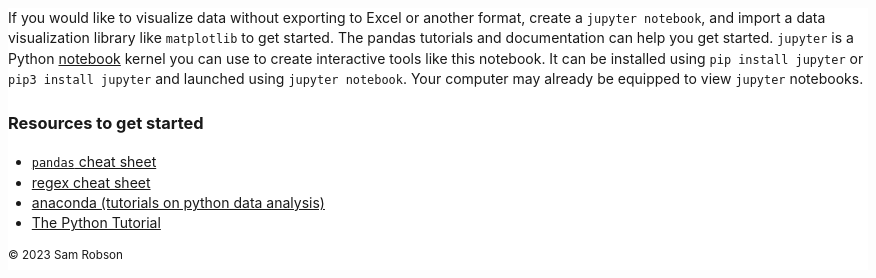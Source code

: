 If you would like to visualize data without exporting to Excel or another format, create a `jupyter notebook`, and import a data visualization library like `matplotlib` to get started. The pandas tutorials and documentation can help you get started. `jupyter` is a Python [notebook](https://docs.jupyter.org/en/latest/start/index.html) kernel you can use to create interactive tools like this notebook. It can be installed using `pip install jupyter` or `pip3 install jupyter` and launched using `jupyter notebook`. Your computer may already be equipped to view `jupyter` notebooks. 

### Resources to get started

* [`pandas` cheat sheet](https://pandas.pydata.org/Pandas_Cheat_Sheet.pdf)
* [regex cheat sheet](https://www.rexegg.com/regex-quickstart.html)
* [anaconda (tutorials on python data analysis)](https://www.anaconda.com/open-source)
* [The Python Tutorial](https://docs.python.org/3/tutorial/)




<sup>© 2023 Sam Robson</sup>
